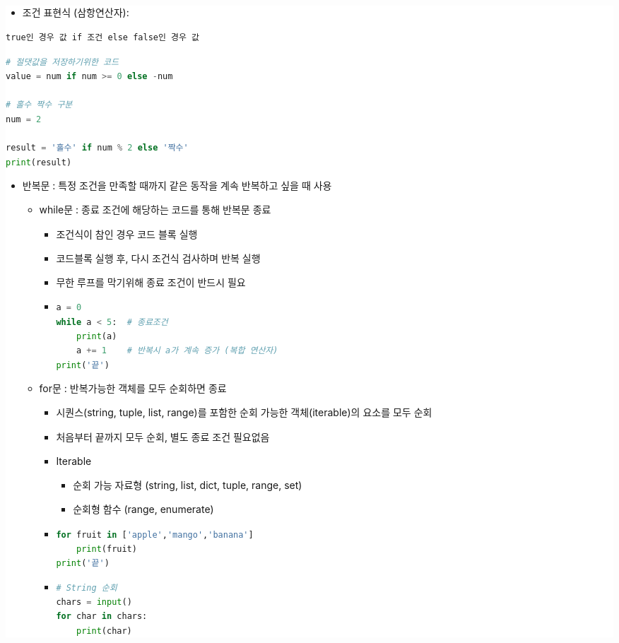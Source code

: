 - 조건 표현식 (삼항연산자):

```
true인 경우 값 if 조건 else false인 경우 값
```

```python
# 절댓값을 저장하기위한 코드
value = num if num >= 0 else -num

# 홀수 짝수 구분
num = 2

result = '홀수' if num % 2 else '짝수'
print(result)
```

- 반복문 : 특정 조건을 만족할 때까지 같은 동작을 계속 반복하고 싶을 때 사용
  
  - while문 : 종료 조건에 해당하는 코드를 통해 반복문 종료
    
    - 조건식이 참인 경우 코드 블록 실행
    
    - 코드블록 실행 후, 다시 조건식 검사하며 반복 실행
    
    - 무한 루프를 막기위해 종료 조건이 반드시 필요
    
    - ```python
      a = 0
      while a < 5:  # 종료조건
          print(a)
          a += 1    # 반복시 a가 계속 증가 (복합 연산자)
      print('끝')
      ```
  
  - for문 : 반복가능한 객체를 모두 순회하면 종료
    
    - 시퀀스(string, tuple, list, range)를 포함한 순회 가능한 객체(iterable)의 요소를 모두 순회
    
    - 처음부터 끝까지 모두 순회, 별도 종료 조건 필요없음
    
    - Iterable
      
      - 순회 가능 자료형 (string, list, dict, tuple, range, set)
      
      - 순회형 함수 (range, enumerate)
    
    - ```python
      for fruit in ['apple','mango','banana']
          print(fruit)
      print('끝')
      ```
    
    - ```python
      # String 순회
      chars = input()
      for char in chars:
          print(char)
      